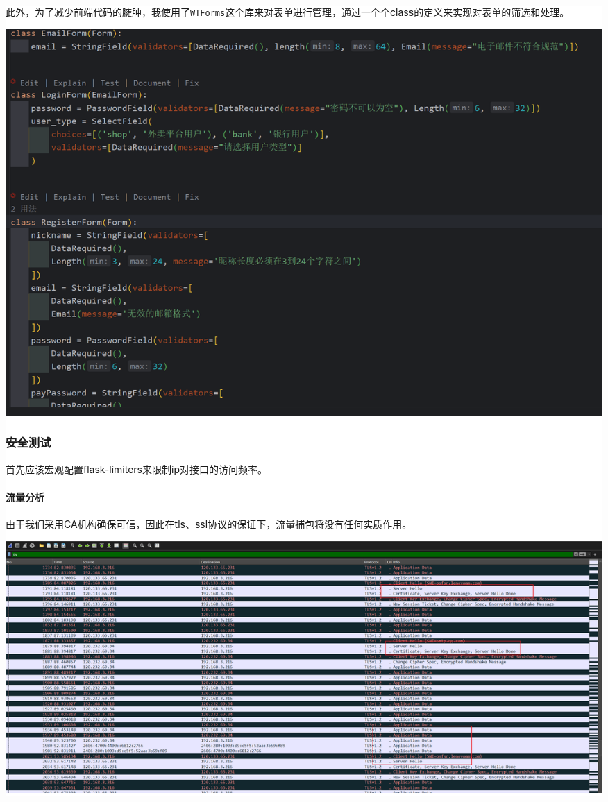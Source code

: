 此外，为了减少前端代码的臃肿，我使用了`WTForms`这个库来对表单进行管理，通过一个个class的定义来实现对表单的筛选和处理。

![image-20241203164904127](./images/image-20241203164904127.png)

### 安全测试

首先应该宏观配置flask-limiters来限制ip对接口的访问频率。

#### 流量分析

由于我们采用CA机构确保可信，因此在tls、ssl协议的保证下，流量捕包将没有任何实质作用。

![image-20241203165610952](./images/image-20241203165610952.png)
